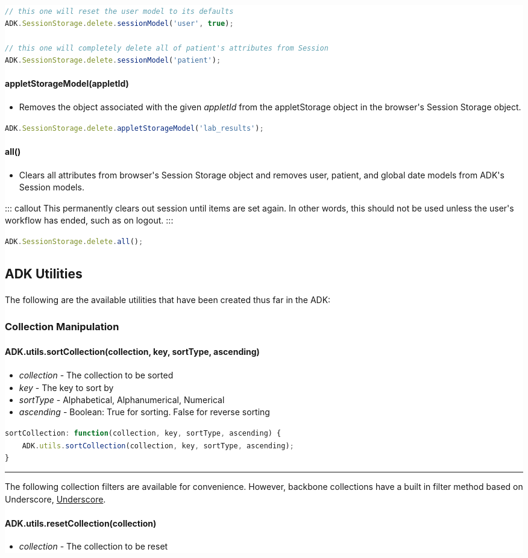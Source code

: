 ```JavaScript
// this one will reset the user model to its defaults
ADK.SessionStorage.delete.sessionModel('user', true);

// this one will completely delete all of patient's attributes from Session
ADK.SessionStorage.delete.sessionModel('patient');
```

#### **appletStorageModel(appletId)** ####
- Removes the object associated with the given _appletId_ from the appletStorage object in the browser's Session Storage object.

```JavaScript
ADK.SessionStorage.delete.appletStorageModel('lab_results');
```

#### **all()** ####
- Clears all attributes from browser's Session Storage object and removes user, patient, and global date models from ADK's Session models.

::: callout
This permanently clears out session until items are set again. In other words, this should not be used unless the user's workflow has ended, such as on logout.
:::

```JavaScript
ADK.SessionStorage.delete.all();
```

## ADK Utilities ##

The following are the available utilities that have been created thus far in the ADK:

### Collection Manipulation ###

#### ADK.utils.**sortCollection(collection, key, sortType, ascending)** ####
- _collection_ - The collection to be sorted
- _key_ - The key to sort by
- _sortType_ - Alphabetical, Alphanumerical, Numerical
- _ascending_ - Boolean: True for sorting. False for reverse sorting

```JavaScript
sortCollection: function(collection, key, sortType, ascending) {
    ADK.utils.sortCollection(collection, key, sortType, ascending);
}
```
---
The following collection filters are available for convenience.  However, backbone collections have a built in filter method based on Underscore, [Underscore][underscoreFilterWebPage].

#### ADK.utils.**resetCollection(collection)** ####
- _collection_ - The collection to be reset


[adkSourceCode]: https://code.vistacore.us/scm/app/adk.git
[ehmpuiSourceCode]: https://code.vistacore.us/scm/app/ehmp-ui.git
[standardizedIdeWikiPage]: https://wiki.vistacore.us/display/VACORE/Team+Standardized+IDE+for+JavaScript+Development
[workspaceSetupWikiPage]: https://wiki.vistacore.us/display/VACORE/Creating+DevOps+workspace+environment
[sublimeWebsite]: http://www.sublimetext.com/3
[sublimeSettingsWikiPage]: https://wiki.vistacore.us/x/RZsZ
[adkBuildJenkins]: https://build.vistacore.us/view/adk/view/Next%20Branch/
[bsCSS]: http://getbootstrap.com/css/
[bsComponents]: http://getbootstrap.com/components/
[bsJQ]: http://getbootstrap.com/javascript/
[backboneWebPage]: http://backbonejs.org/
[marionetteWebPage]: https://github.com/marionettejs/backbone.marionette/tree/master/docs
[requireJsWebPage]: http://requirejs.org/
[amdWebPage]: http://requirejs.org/docs/whyamd.html
[handlebarsWebPage]: http://handlebarsjs.com/
[underscoreFilterWebPage]: http://underscorejs.org/#filter
[BackboneRadio]: https://github.com/marionettejs/backbone.radio
[sass]: http://sass-lang.com/
[AppletScreenConfig]: getting-started.md#How-to-build-screens-Applet-Screen-Config-Object
[VXAPI]: vx-api/
[RDK]: /rdk/index.md
[ModelParse]: http://backbonejs.org/#Model-parse
[ADK.Messaging]: using-adk.md#ADK-Messaging
[ADK.RecordService.CommonOptions]: using-adk.md#ResourceService-Methods-Common-Options